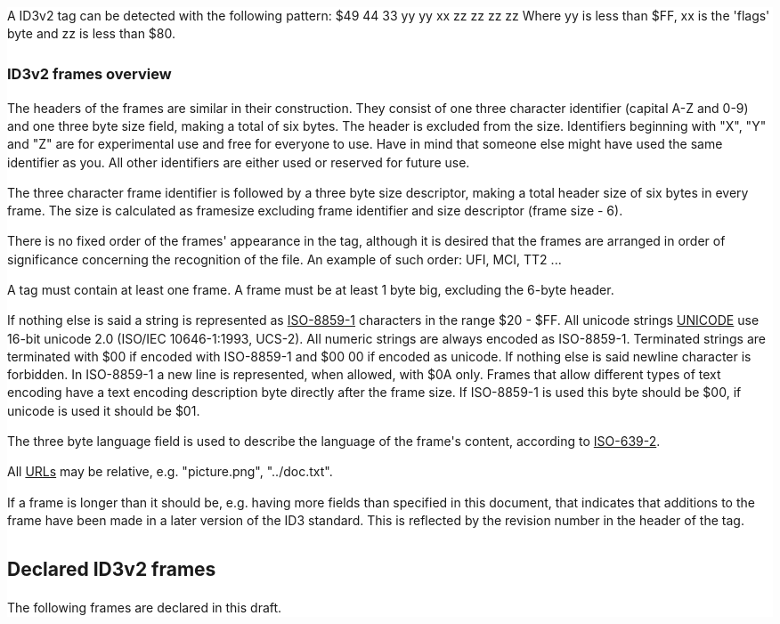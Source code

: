    A ID3v2 tag can be detected with the following pattern:
     $49 44 33 yy yy xx zz zz zz zz
   Where yy is less than $FF, xx is the 'flags' byte and zz is less than
   $80.


### ID3v2 frames overview

   The headers of the frames are similar in their construction. They
   consist of one three character identifier (capital A-Z and 0-9) and
   one three byte size field, making a total of six bytes. The header is
   excluded from the size. Identifiers beginning with "X", "Y" and "Z"
   are for experimental use and free for everyone to use. Have in mind
   that someone else might have used the same identifier as you. All
   other identifiers are either used or reserved for future use.

   The three character frame identifier is followed by a three byte size
   descriptor, making a total header size of six bytes in every frame.
   The size is calculated as framesize excluding frame identifier and
   size descriptor (frame size - 6).

   There is no fixed order of the frames' appearance in the tag, although
   it is desired that the frames are arranged in order of significance
   concerning the recognition of the file. An example of such order:
   UFI, MCI, TT2 ...

   A tag must contain at least one frame. A frame must be at least 1 byte
   big, excluding the 6-byte header.

   If nothing else is said a string is represented as [ISO-8859-1]
   characters in the range $20 - $FF. All unicode strings [UNICODE]
   use 16-bit unicode 2.0 (ISO/IEC 10646-1:1993, UCS-2). All
   numeric strings are always encoded as ISO-8859-1. Terminated strings
   are terminated with $00 if encoded with ISO-8859-1 and $00 00 if
   encoded as unicode. If nothing else is said newline character is
   forbidden. In ISO-8859-1 a new line is represented, when allowed, with
   $0A only. Frames that allow different types of text encoding have a
   text encoding description byte directly after the frame size. If
   ISO-8859-1 is used this byte should be $00, if unicode is used it
   should be $01.

   The three byte language field is used to describe the language of the
   frame's content, according to [ISO-639-2].

   All [URLs][URL] may be relative, e.g. "picture.png", "../doc.txt".

   If a frame is longer than it should be, e.g. having more fields than
   specified in this document, that indicates that additions to the
   frame have been made in a later version of the ID3 standard. This
   is reflected by the revision number in the header of the tag.


## Declared ID3v2 frames

   The following frames are declared in this draft.


[CDDB]: #cddb
[ISO-639-2]: #iso-639-2
[ISO-8859-1]: #iso-8859-1
[ISRC]: #isrc
[JFIF]: #jfif
[MIME]: #mime
[MPEG]: #mpeg
[PNG]: #png
[UNICODE]: #unicode
[URL]: #url